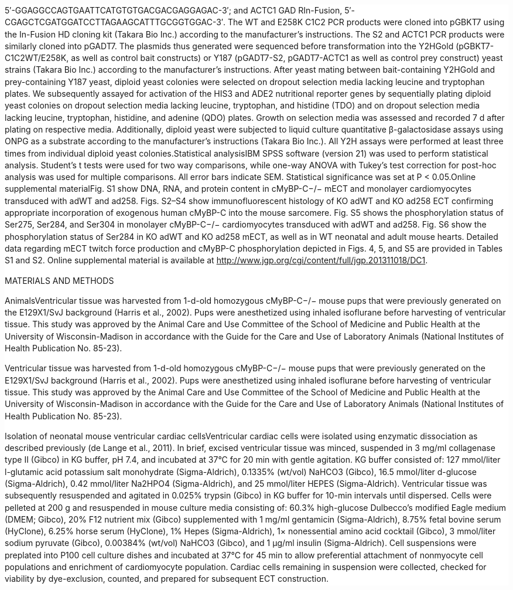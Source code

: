 5′-GGAGGCCAGTGAATTCATGTGTGACGACGAGGAGAC-3′; and ACTC1 GAD RIn-Fusion, 5′-CGAGCTCGATGGATCCTTAGAAGCATTTGCGGTGGAC-3′. The WT and E258K C1C2 PCR products were cloned into pGBKT7 using the In-Fusion HD cloning kit (Takara Bio Inc.) according to the manufacturer’s instructions. The S2 and ACTC1 PCR products were similarly cloned into pGADT7. The plasmids thus generated were sequenced before transformation into the Y2HGold (pGBKT7-C1C2WT/E258K, as well as control bait constructs) or Y187 (pGADT7-S2, pGADT7-ACTC1 as well as control prey construct) yeast strains (Takara Bio Inc.) according to the manufacturer’s instructions. After yeast mating between bait-containing Y2HGold and prey-containing Y187 yeast, diploid yeast colonies were selected on dropout selection media lacking leucine and tryptophan plates. We subsequently assayed for activation of the HIS3 and ADE2 nutritional reporter genes by sequentially plating diploid yeast colonies on dropout selection media lacking leucine, tryptophan, and histidine (TDO) and on dropout selection media lacking leucine, tryptophan, histidine, and adenine (QDO) plates. Growth on selection media was assessed and recorded 7 d after plating on respective media. Additionally, diploid yeast were subjected to liquid culture quantitative β-galactosidase assays using ONPG as a substrate according to the manufacturer’s instructions (Takara Bio Inc.). All Y2H assays were performed at least three times from individual diploid yeast colonies.Statistical analysisIBM SPSS software (version 21) was used to perform statistical analysis. Student’s t tests were used for two way comparisons, while one-way ANOVA with Tukey’s test correction for post-hoc analysis was used for multiple comparisons. All error bars indicate SEM. Statistical significance was set at P < 0.05.Online supplemental materialFig. S1 show DNA, RNA, and protein content in cMyBP-C−/− mECT and monolayer cardiomyocytes transduced with adWT and ad258. Figs. S2–S4 show immunofluorescent histology of KO adWT and KO ad258 ECT confirming appropriate incorporation of exogenous human cMyBP-C into the mouse sarcomere. Fig. S5 shows the phosphorylation status of Ser275, Ser284, and Ser304 in monolayer cMyBP-C−/− cardiomyocytes transduced with adWT and ad258. Fig. S6 show the phosphorylation status of Ser284 in KO adWT and KO ad258 mECT, as well as in WT neonatal and adult mouse hearts. Detailed data regarding mECT twitch force production and cMyBP-C phosphorylation depicted in Figs. 4, 5, and S5 are provided in Tables S1 and S2. Online supplemental material is available at http://www.jgp.org/cgi/content/full/jgp.201311018/DC1.

MATERIALS AND METHODS

AnimalsVentricular tissue was harvested from 1-d-old homozygous cMyBP-C−/− mouse pups that were previously generated on the E129X1/SvJ background (Harris et al., 2002). Pups were anesthetized using inhaled isoflurane before harvesting of ventricular tissue. This study was approved by the Animal Care and Use Committee of the School of Medicine and Public Health at the University of Wisconsin-Madison in accordance with the Guide for the Care and Use of Laboratory Animals (National Institutes of Health Publication No. 85-23).

Ventricular tissue was harvested from 1-d-old homozygous cMyBP-C−/− mouse pups that were previously generated on the E129X1/SvJ background (Harris et al., 2002). Pups were anesthetized using inhaled isoflurane before harvesting of ventricular tissue. This study was approved by the Animal Care and Use Committee of the School of Medicine and Public Health at the University of Wisconsin-Madison in accordance with the Guide for the Care and Use of Laboratory Animals (National Institutes of Health Publication No. 85-23).

Isolation of neonatal mouse ventricular cardiac cellsVentricular cardiac cells were isolated using enzymatic dissociation as described previously (de Lange et al., 2011). In brief, excised ventricular tissue was minced, suspended in 3 mg/ml collagenase type II (Gibco) in KG buffer, pH 7.4, and incubated at 37°C for 20 min with gentle agitation. KG buffer consisted of: 127 mmol/liter l-glutamic acid potassium salt monohydrate (Sigma-Aldrich), 0.1335% (wt/vol) NaHCO3 (Gibco), 16.5 mmol/liter d-glucose (Sigma-Aldrich), 0.42 mmol/liter Na2HPO4 (Sigma-Aldrich), and 25 mmol/liter HEPES (Sigma-Aldrich). Ventricular tissue was subsequently resuspended and agitated in 0.025% trypsin (Gibco) in KG buffer for 10-min intervals until dispersed. Cells were pelleted at 200 g and resuspended in mouse culture media consisting of: 60.3% high-glucose Dulbecco’s modified Eagle medium (DMEM; Gibco), 20% F12 nutrient mix (Gibco) supplemented with 1 mg/ml gentamicin (Sigma-Aldrich), 8.75% fetal bovine serum (HyClone), 6.25% horse serum (HyClone), 1% Hepes (Sigma-Aldrich), 1× nonessential amino acid cocktail (Gibco), 3 mmol/liter sodium pyruvate (Gibco), 0.00384% (wt/vol) NaHCO3 (Gibco), and 1 µg/ml insulin (Sigma-Aldrich). Cell suspensions were preplated into P100 cell culture dishes and incubated at 37°C for 45 min to allow preferential attachment of nonmyocyte cell populations and enrichment of cardiomyocyte population. Cardiac cells remaining in suspension were collected, checked for viability by dye-exclusion, counted, and prepared for subsequent ECT construction.
